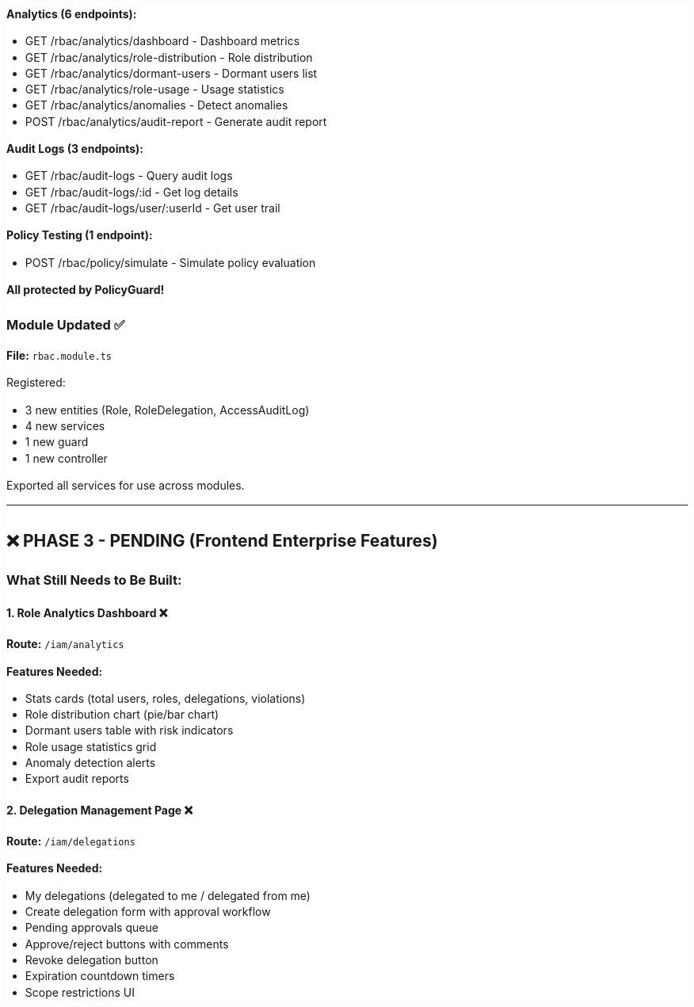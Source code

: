 **Analytics (6 endpoints):**
- GET /rbac/analytics/dashboard - Dashboard metrics
- GET /rbac/analytics/role-distribution - Role distribution
- GET /rbac/analytics/dormant-users - Dormant users list
- GET /rbac/analytics/role-usage - Usage statistics
- GET /rbac/analytics/anomalies - Detect anomalies
- POST /rbac/analytics/audit-report - Generate audit report

**Audit Logs (3 endpoints):**
- GET /rbac/audit-logs - Query audit logs
- GET /rbac/audit-logs/:id - Get log details
- GET /rbac/audit-logs/user/:userId - Get user trail

**Policy Testing (1 endpoint):**
- POST /rbac/policy/simulate - Simulate policy evaluation

**All protected by PolicyGuard!**

### **Module Updated** ✅
**File:** `rbac.module.ts`

Registered:
- 3 new entities (Role, RoleDelegation, AccessAuditLog)
- 4 new services
- 1 new guard
- 1 new controller

Exported all services for use across modules.

---

## ❌ **PHASE 3 - PENDING (Frontend Enterprise Features)**

### **What Still Needs to Be Built:**

#### **1. Role Analytics Dashboard** ❌
**Route:** `/iam/analytics`

**Features Needed:**
- Stats cards (total users, roles, delegations, violations)
- Role distribution chart (pie/bar chart)
- Dormant users table with risk indicators
- Role usage statistics grid
- Anomaly detection alerts
- Export audit reports

#### **2. Delegation Management Page** ❌
**Route:** `/iam/delegations`

**Features Needed:**
- My delegations (delegated to me / delegated from me)
- Create delegation form with approval workflow
- Pending approvals queue
- Approve/reject buttons with comments
- Revoke delegation button
- Expiration countdown timers
- Scope restrictions UI
